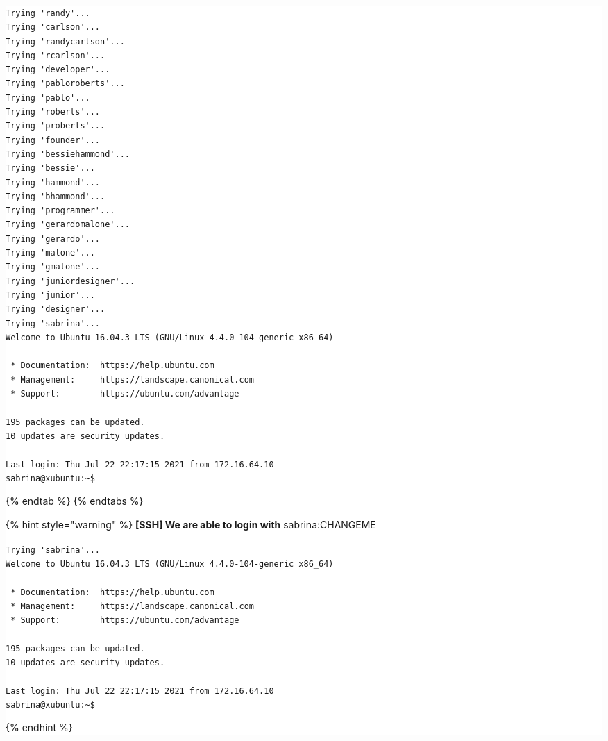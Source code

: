 ```
Trying 'randy'...
Trying 'carlson'...
Trying 'randycarlson'...
Trying 'rcarlson'...
Trying 'developer'...
Trying 'pabloroberts'...
Trying 'pablo'...
Trying 'roberts'...
Trying 'proberts'...
Trying 'founder'...
Trying 'bessiehammond'...
Trying 'bessie'...
Trying 'hammond'...
Trying 'bhammond'...
Trying 'programmer'...
Trying 'gerardomalone'...
Trying 'gerardo'...
Trying 'malone'...
Trying 'gmalone'...
Trying 'juniordesigner'...
Trying 'junior'...
Trying 'designer'...
Trying 'sabrina'...
Welcome to Ubuntu 16.04.3 LTS (GNU/Linux 4.4.0-104-generic x86_64)

 * Documentation:  https://help.ubuntu.com
 * Management:     https://landscape.canonical.com
 * Support:        https://ubuntu.com/advantage

195 packages can be updated.
10 updates are security updates.

Last login: Thu Jul 22 22:17:15 2021 from 172.16.64.10
sabrina@xubuntu:~$ 
```
{% endtab %}
{% endtabs %}

{% hint style="warning" %}
**\[SSH] We are able to login with** sabrina:CHANGEME

```
Trying 'sabrina'...
Welcome to Ubuntu 16.04.3 LTS (GNU/Linux 4.4.0-104-generic x86_64)

 * Documentation:  https://help.ubuntu.com
 * Management:     https://landscape.canonical.com
 * Support:        https://ubuntu.com/advantage

195 packages can be updated.
10 updates are security updates.

Last login: Thu Jul 22 22:17:15 2021 from 172.16.64.10
sabrina@xubuntu:~$ 
```
{% endhint %}
